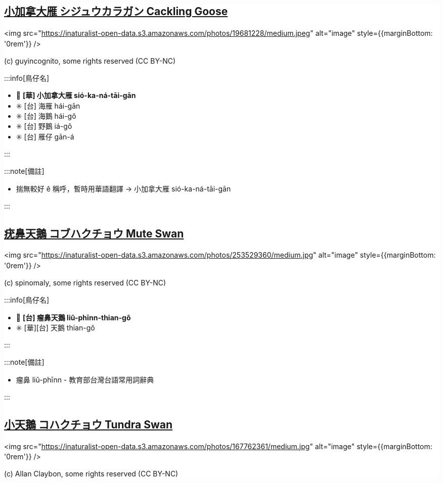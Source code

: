 ## [小加拿大雁 シジュウカラガン Cackling Goose](https://ebird.org/species/cacgoo1)

<img src="https://inaturalist-open-data.s3.amazonaws.com/photos/19681228/medium.jpeg" alt="image" style={{marginBottom: '0rem'}} />

<p className="image-caption">
(c) guyincognito, some rights reserved (CC BY-NC)
</p>

:::info[鳥仔名]

- 🎯 **[華] 小加拿大雁 sió-ka-ná-tāi-gān**
- ✳️ [台] 海雁 hái-gān
- ✳️ [台] 海鵝 hái-gô
- ✳️ [台] 野鵝 iá-gô
- ✳️ [台] 雁仔 gān-á

:::

:::note[備註]

- 揣無較好 ê 稱呼，暫時用華語翻譯 -> 小加拿大雁 sió-ka-ná-tāi-gān

:::

## [疣鼻天鵝 コブハクチョウ Mute Swan](https://ebird.org/species/mutswa)

<img src="https://inaturalist-open-data.s3.amazonaws.com/photos/253529360/medium.jpg" alt="image" style={{marginBottom: '0rem'}} />

<p className="image-caption">
(c) spinomaly, some rights reserved (CC BY-NC)
</p>

:::info[鳥仔名]

- 🎯 **[台] 瘤鼻天鵝 liû-phīnn-thian-gô**
- ✳️ [華][台] 天鵝 thian-gô

:::

:::note[備註]

- 瘤鼻 liû-phīnn - 教育部台灣台語常用詞辭典

:::

## [小天鵝 コハクチョウ Tundra Swan](https://ebird.org/species/tunswa)

<img src="https://inaturalist-open-data.s3.amazonaws.com/photos/167762361/medium.jpg" alt="image" style={{marginBottom: '0rem'}} />

<p className="image-caption">
(c) Allan Claybon, some rights reserved (CC BY-NC)
</p>
